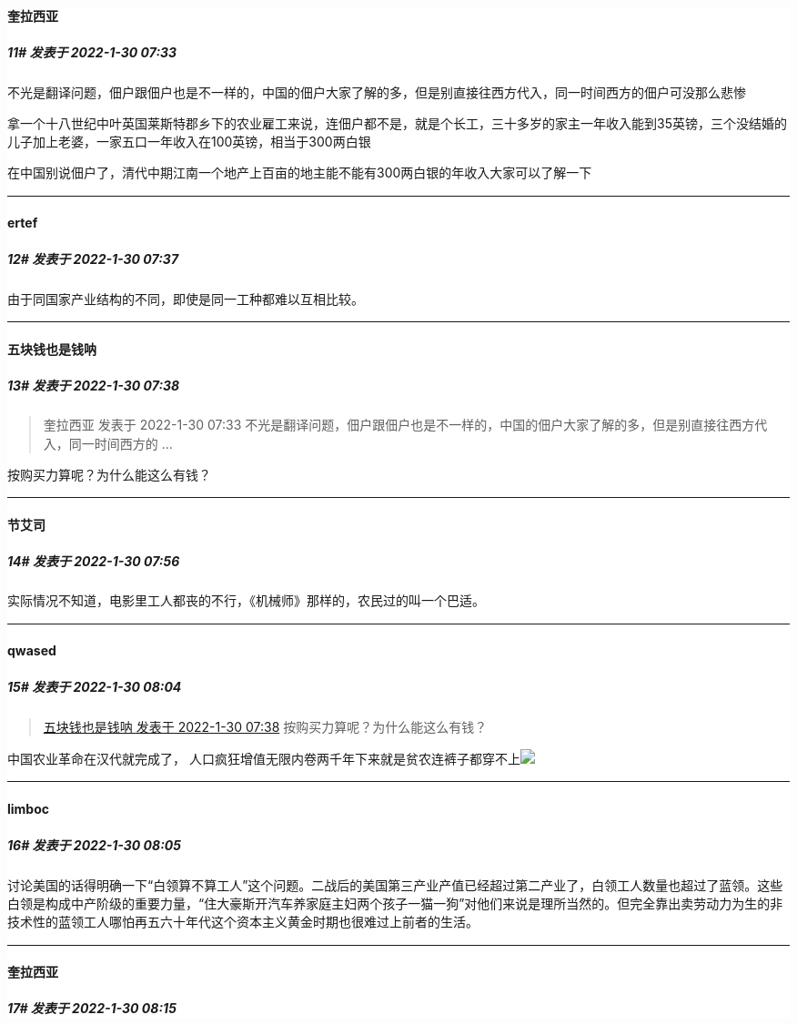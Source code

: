 ####  奎拉西亚  
##### 11#       发表于 2022-1-30 07:33

不光是翻译问题，佃户跟佃户也是不一样的，中国的佃户大家了解的多，但是别直接往西方代入，同一时间西方的佃户可没那么悲惨

拿一个十八世纪中叶英国莱斯特郡乡下的农业雇工来说，连佃户都不是，就是个长工，三十多岁的家主一年收入能到35英镑，三个没结婚的儿子加上老婆，一家五口一年收入在100英镑，相当于300两白银

在中国别说佃户了，清代中期江南一个地产上百亩的地主能不能有300两白银的年收入大家可以了解一下

*****

####  ertef  
##### 12#       发表于 2022-1-30 07:37

由于同国家产业结构的不同，即使是同一工种都难以互相比较。

*****

####  五块钱也是钱呐  
##### 13#       发表于 2022-1-30 07:38

<blockquote>奎拉西亚 发表于 2022-1-30 07:33
不光是翻译问题，佃户跟佃户也是不一样的，中国的佃户大家了解的多，但是别直接往西方代入，同一时间西方的 ...</blockquote>
按购买力算呢？为什么能这么有钱？

*****

####  节艾司  
##### 14#       发表于 2022-1-30 07:56

实际情况不知道，电影里工人都丧的不行，《机械师》那样的，农民过的叫一个巴适。

*****

####  qwased  
##### 15#       发表于 2022-1-30 08:04

<blockquote><a href="httphttps://bbs.saraba1st.com/2b/forum.php?mod=redirect&amp;goto=findpost&amp;pid=54480453&amp;ptid=2049962" target="_blank">五块钱也是钱呐 发表于 2022-1-30 07:38</a>
按购买力算呢？为什么能这么有钱？</blockquote>
中国农业革命在汉代就完成了， 人口疯狂增值无限内卷两千年下来就是贫农连裤子都穿不上<img src="https://static.saraba1st.com/image/smiley/face2017/009.gif" referrerpolicy="no-referrer">

*****

####  limboc  
##### 16#       发表于 2022-1-30 08:05

讨论美国的话得明确一下“白领算不算工人”这个问题。二战后的美国第三产业产值已经超过第二产业了，白领工人数量也超过了蓝领。这些白领是构成中产阶级的重要力量，“住大豪斯开汽车养家庭主妇两个孩子一猫一狗”对他们来说是理所当然的。但完全靠出卖劳动力为生的非技术性的蓝领工人哪怕再五六十年代这个资本主义黄金时期也很难过上前者的生活。

*****

####  奎拉西亚  
##### 17#       发表于 2022-1-30 08:15
